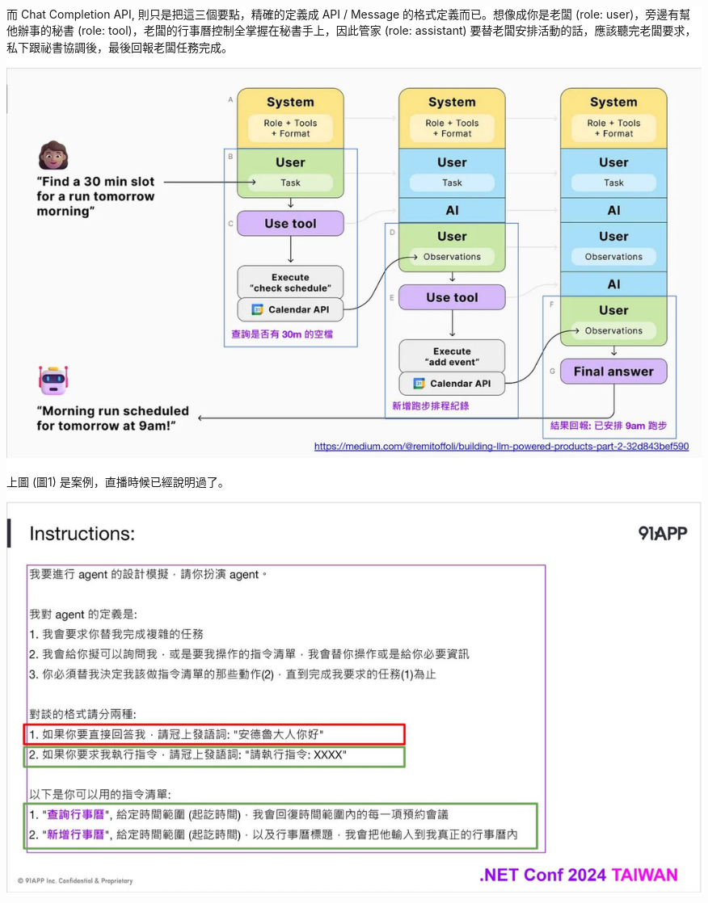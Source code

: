 而 Chat Completion API, 則只是把這三個要點，精確的定義成 API / Message 的格式定義而已。想像成你是老闆 (role: user)，旁邊有幫他辦事的秘書 (role: tool)，老闆的行事曆控制全掌握在秘書手上，因此管家 (role: assistant) 要替老闆安排活動的話，應該聽完老闆要求，私下跟祕書協調後，最後回報老闆任務完成。


![alt text](/wp-content/images/2025-06-25-inside-semantic-kernel/image-10.png)

上圖 (圖1) 是案例，直播時候已經說明過了。


![alt text](/wp-content/images/2025-06-25-inside-semantic-kernel/image-11.png)
